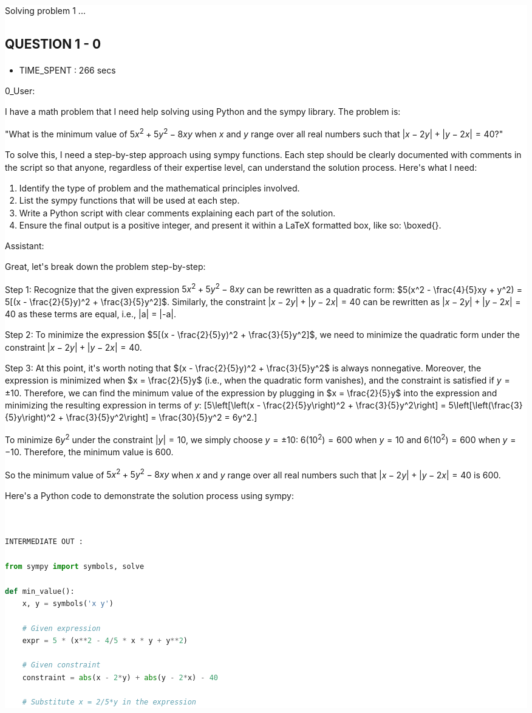 Solving problem 1 ...



## QUESTION 1 - 0 
- TIME_SPENT : 266 secs

0_User:

I have a math problem that I need help solving using Python and the sympy library. The problem is:

"What is the minimum value of $5x^2+5y^2-8xy$ when $x$ and $y$ range over all real numbers such that $|x-2y| + |y-2x| = 40$?"

To solve this, I need a step-by-step approach using sympy functions. Each step should be clearly documented with comments in the script so that anyone, regardless of their expertise level, can understand the solution process. Here's what I need:

1. Identify the type of problem and the mathematical principles involved.
2. List the sympy functions that will be used at each step.
3. Write a Python script with clear comments explaining each part of the solution.
4. Ensure the final output is a positive integer, and present it within a LaTeX formatted box, like so: \boxed{}.

Assistant:

Great, let's break down the problem step-by-step:



Step 1: Recognize that the given expression $5x^2+5y^2-8xy$ can be rewritten as a quadratic form: $5(x^2 - \frac{4}{5}xy + y^2) = 5[(x - \frac{2}{5}y)^2 + \frac{3}{5}y^2]$. Similarly, the constraint $|x-2y| + |y-2x| = 40$ can be rewritten as $|x-2y| + |y-2x| = 40$ as these terms are equal, i.e., |a| = |-a|.

Step 2: To minimize the expression $5[(x - \frac{2}{5}y)^2 + \frac{3}{5}y^2]$, we need to minimize the quadratic form under the constraint $|x-2y| + |y-2x| = 40$.

Step 3: At this point, it's worth noting that $(x - \frac{2}{5}y)^2 + \frac{3}{5}y^2$ is always nonnegative. Moreover, the expression is minimized when $x = \frac{2}{5}y$ (i.e., when the quadratic form vanishes), and the constraint is satisfied if $y = \pm 10$. Therefore, we can find the minimum value of the expression by plugging in $x = \frac{2}{5}y$ into the expression and minimizing the resulting expression in terms of $y$:
\[5\left[\left(x - \frac{2}{5}y\right)^2 + \frac{3}{5}y^2\right] = 5\left[\left(\frac{3}{5}y\right)^2 + \frac{3}{5}y^2\right] = \frac{30}{5}y^2 = 6y^2.\]

To minimize $6y^2$ under the constraint $|y| = 10$, we simply choose $y = \pm 10$: $6(10^2) = 600$ when $y = 10$ and $6(10^2) = 600$ when $y = -10$. Therefore, the minimum value is $600$.

So the minimum value of $5x^2+5y^2-8xy$ when $x$ and $y$ range over all real numbers such that $|x-2y| + |y-2x| = 40$ is $600$.

Here's a Python code to demonstrate the solution process using sympy:

```python


INTERMEDIATE OUT :

from sympy import symbols, solve

def min_value():
    x, y = symbols('x y')

    # Given expression
    expr = 5 * (x**2 - 4/5 * x * y + y**2)

    # Given constraint
    constraint = abs(x - 2*y) + abs(y - 2*x) - 40

    # Substitute x = 2/5*y in the expression
```